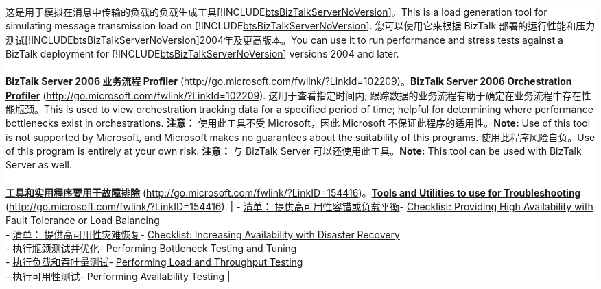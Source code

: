 <span data-ttu-id="ba14c-193">这是用于模拟在消息中传输的负载的负载生成工具[!INCLUDE[btsBizTalkServerNoVersion](../includes/btsbiztalkservernoversion-md.md)]。</span><span class="sxs-lookup"><span data-stu-id="ba14c-193">This is a load generation tool for simulating message transmission load on [!INCLUDE[btsBizTalkServerNoVersion](../includes/btsbiztalkservernoversion-md.md)].</span></span> <span data-ttu-id="ba14c-194">您可以使用它来根据 BizTalk 部署的运行性能和压力测试[!INCLUDE[btsBizTalkServerNoVersion](../includes/btsbiztalkservernoversion-md.md)]2004年及更高版本。</span><span class="sxs-lookup"><span data-stu-id="ba14c-194">You can use it to run performance and stress tests against a BizTalk deployment for [!INCLUDE[btsBizTalkServerNoVersion](../includes/btsbiztalkservernoversion-md.md)] versions 2004 and later.</span></span><br /><br /> <span data-ttu-id="ba14c-195">**[BizTalk Server 2006 业务流程 Profiler](http://go.microsoft.com/fwlink/?LinkId=102209)**  (<http://go.microsoft.com/fwlink/?LinkId=102209>)。</span><span class="sxs-lookup"><span data-stu-id="ba14c-195">**[BizTalk Server 2006 Orchestration Profiler](http://go.microsoft.com/fwlink/?LinkId=102209)**  (<http://go.microsoft.com/fwlink/?LinkId=102209>).</span></span> <span data-ttu-id="ba14c-196">这用于查看指定时间内; 跟踪数据的业务流程有助于确定在业务流程中存在性能瓶颈。</span><span class="sxs-lookup"><span data-stu-id="ba14c-196">This is used to view orchestration tracking data for a specified period of time; helpful for determining where performance bottlenecks exist in orchestrations.</span></span> <span data-ttu-id="ba14c-197">**注意：** 使用此工具不受 Microsoft，因此 Microsoft 不保证此程序的适用性。</span><span class="sxs-lookup"><span data-stu-id="ba14c-197">**Note:**  Use of this tool is not supported by Microsoft, and Microsoft makes no guarantees about the suitability of this programs.</span></span> <span data-ttu-id="ba14c-198">使用此程序风险自负。</span><span class="sxs-lookup"><span data-stu-id="ba14c-198">Use of this program is entirely at your own risk.</span></span> <span data-ttu-id="ba14c-199">**注意：** 与 BizTalk Server 可以还使用此工具。</span><span class="sxs-lookup"><span data-stu-id="ba14c-199">**Note:**  This tool can be used with BizTalk Server as well.</span></span> <br /><br /> <span data-ttu-id="ba14c-200">**[工具和实用程序要用于故障排除](http://go.microsoft.com/fwlink/?LinkID=154416)** (<http://go.microsoft.com/fwlink/?LinkID=154416>)。</span><span class="sxs-lookup"><span data-stu-id="ba14c-200">**[Tools and Utilities to use for Troubleshooting](http://go.microsoft.com/fwlink/?LinkID=154416)**  (<http://go.microsoft.com/fwlink/?LinkID=154416>).</span></span>                                                                                                                                                                                                                                                                                                                                                                                                                                                                                                                                                                                    | <span data-ttu-id="ba14c-201">-   [清单： 提供高可用性容错或负载平衡](../technical-guides/checklist-providing-high-availability-with-fault-tolerance-or-load-balancing.md)</span><span class="sxs-lookup"><span data-stu-id="ba14c-201">-   [Checklist: Providing High Availability with Fault Tolerance or Load Balancing](../technical-guides/checklist-providing-high-availability-with-fault-tolerance-or-load-balancing.md)</span></span><br /><span data-ttu-id="ba14c-202">-   [清单： 提供高可用性灾难恢复](../technical-guides/checklist-increasing-availability-with-disaster-recovery.md)</span><span class="sxs-lookup"><span data-stu-id="ba14c-202">-   [Checklist: Increasing Availability with Disaster Recovery](../technical-guides/checklist-increasing-availability-with-disaster-recovery.md)</span></span><br /><span data-ttu-id="ba14c-203">-   [执行瓶颈测试并优化](../technical-guides/performing-bottleneck-testing-and-tuning.md)</span><span class="sxs-lookup"><span data-stu-id="ba14c-203">-   [Performing Bottleneck Testing and Tuning](../technical-guides/performing-bottleneck-testing-and-tuning.md)</span></span><br /><span data-ttu-id="ba14c-204">-   [执行负载和吞吐量测试](../technical-guides/performing-load-and-throughput-testing.md)</span><span class="sxs-lookup"><span data-stu-id="ba14c-204">-   [Performing Load and Throughput Testing](../technical-guides/performing-load-and-throughput-testing.md)</span></span><br /><span data-ttu-id="ba14c-205">-   [执行可用性测试](../technical-guides/performing-availability-testing.md)</span><span class="sxs-lookup"><span data-stu-id="ba14c-205">-   [Performing Availability Testing](../technical-guides/performing-availability-testing.md)</span></span> |